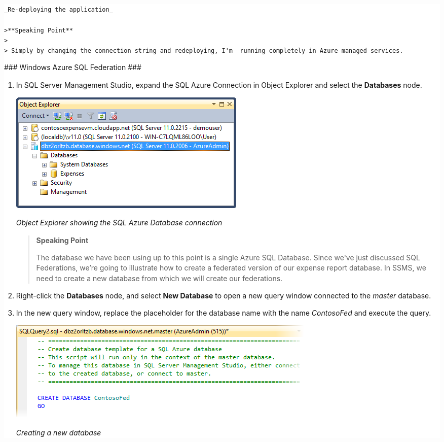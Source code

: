 	_Re-deploying the application_

	>**Speaking Point**
	>
	> Simply by changing the connection string and redeploying, I'm  running completely in Azure managed services. 


<a name="segment4" />
### Windows Azure SQL Federation ###

1. In SQL Server Management Studio, expand the SQL Azure Connection in Object Explorer and select the **Databases** node.

	![Object Explorer showing the SQL Azure Database connection](Images/management-studios-object-explorer-.png?raw=true "Object Explorer showing the SQL Azure Database connection")

	_Object Explorer showing the SQL Azure Database connection_

	>**Speaking Point**
	>
	> The database we have been using up to this point is a single Azure SQL Database. Since we've just discussed SQL Federations, we’re going to illustrate how to create a federated version of our expense report database.
	> In SSMS, we need to create a new database from which we will create our federations. 

1.	Right-click the **Databases** node, and select **New Database** to open a new query window connected to the _master_ database. 
1. In the new query window, replace the placeholder for the database name with the name _ContosoFed_ and execute the query.

	![Creating a new database](Images/creating-a-new-database.png?raw=true "Creating a new database")

	_Creating a new database_
